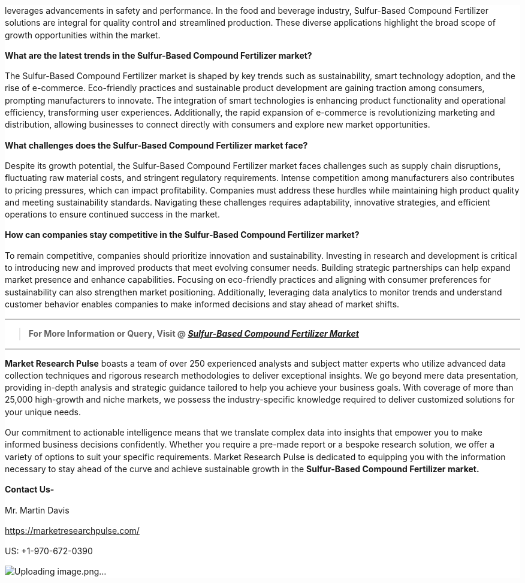 leverages advancements in safety and performance. In the food and beverage industry, Sulfur-Based Compound Fertilizer solutions are integral for quality control and streamlined production. These diverse applications highlight the broad scope of growth opportunities within the market.</p><p><strong>What are the latest trends in the Sulfur-Based Compound Fertilizer market?</strong></p><p>The Sulfur-Based Compound Fertilizer market is shaped by key trends such as sustainability, smart technology adoption, and the rise of e-commerce. Eco-friendly practices and sustainable product development are gaining traction among consumers, prompting manufacturers to innovate. The integration of smart technologies is enhancing product functionality and operational efficiency, transforming user experiences. Additionally, the rapid expansion of e-commerce is revolutionizing marketing and distribution, allowing businesses to connect directly with consumers and explore new market opportunities.</p><p><strong>What challenges does the Sulfur-Based Compound Fertilizer market face?</strong></p><p>Despite its growth potential, the Sulfur-Based Compound Fertilizer market faces challenges such as supply chain disruptions, fluctuating raw material costs, and stringent regulatory requirements. Intense competition among manufacturers also contributes to pricing pressures, which can impact profitability. Companies must address these hurdles while maintaining high product quality and meeting sustainability standards. Navigating these challenges requires adaptability, innovative strategies, and efficient operations to ensure continued success in the market.</p><p><strong>How can companies stay competitive in the Sulfur-Based Compound Fertilizer market?</strong></p><p>To remain competitive, companies should prioritize innovation and sustainability. Investing in research and development is critical to introducing new and improved products that meet evolving consumer needs. Building strategic partnerships can help expand market presence and enhance capabilities. Focusing on eco-friendly practices and aligning with consumer preferences for sustainability can also strengthen market positioning. Additionally, leveraging data analytics to monitor trends and understand customer behavior enables companies to make informed decisions and stay ahead of market shifts.</p><hr /><blockquote><p><strong>For More Information or Query, Visit @&nbsp;<em><a href="https://marketresearchpulse.com/report/9624/sulfur-based-compound-fertilizer-market?utm_source=Linkedin&utm_medium=026">Sulfur-Based Compound Fertilizer Market</a></em></strong></p></blockquote><hr /><p><strong>Market Research Pulse</strong> boasts a team of over 250 experienced analysts and subject matter experts who utilize advanced data collection techniques and rigorous research methodologies to deliver exceptional insights. We go beyond mere data presentation, providing in-depth analysis and strategic guidance tailored to help you achieve your business goals. With coverage of more than 25,000 high-growth and niche markets, we possess the industry-specific knowledge required to deliver customized solutions for your unique needs.</p><p>Our commitment to actionable intelligence means that we translate complex data into insights that empower you to make informed business decisions confidently. Whether you require a pre-made report or a bespoke research solution, we offer a variety of options to suit your specific requirements. Market Research Pulse is dedicated to equipping you with the information necessary to stay ahead of the curve and achieve sustainable growth in the <strong>Sulfur-Based Compound Fertilizer market.</strong></p><p><strong>Contact Us-</strong></p><p>Mr. Martin Davis</p><p>https://marketresearchpulse.com/</p><p>US: +1-970-672-0390</p>
![Uploading image.png…]()
